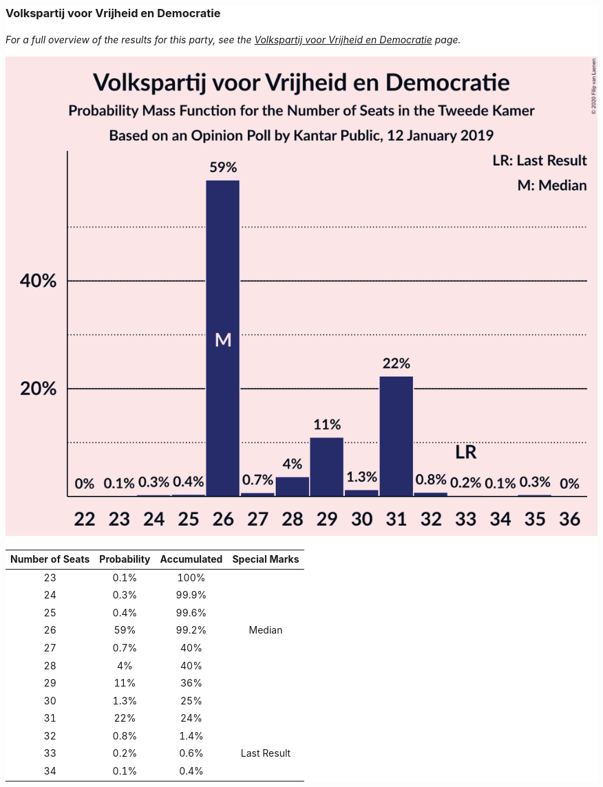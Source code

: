 ### Volkspartij voor Vrijheid en Democratie

*For a full overview of the results for this party, see the [Volkspartij voor Vrijheid en Democratie](party-volkspartijvoorvrijheidendemocratie.html) page.*

![Graph with seats probability mass function not yet produced](2019-01-12-KantarPublic-seats-pmf-volkspartijvoorvrijheidendemocratie.png "Seats Probability Mass Function")

| Number of Seats | Probability | Accumulated | Special Marks |
|:---------------:|:-----------:|:-----------:|:-------------:|
| 23 | 0.1% | 100% |  |
| 24 | 0.3% | 99.9% |  |
| 25 | 0.4% | 99.6% |  |
| 26 | 59% | 99.2% | Median |
| 27 | 0.7% | 40% |  |
| 28 | 4% | 40% |  |
| 29 | 11% | 36% |  |
| 30 | 1.3% | 25% |  |
| 31 | 22% | 24% |  |
| 32 | 0.8% | 1.4% |  |
| 33 | 0.2% | 0.6% | Last Result |
| 34 | 0.1% | 0.4% |  |